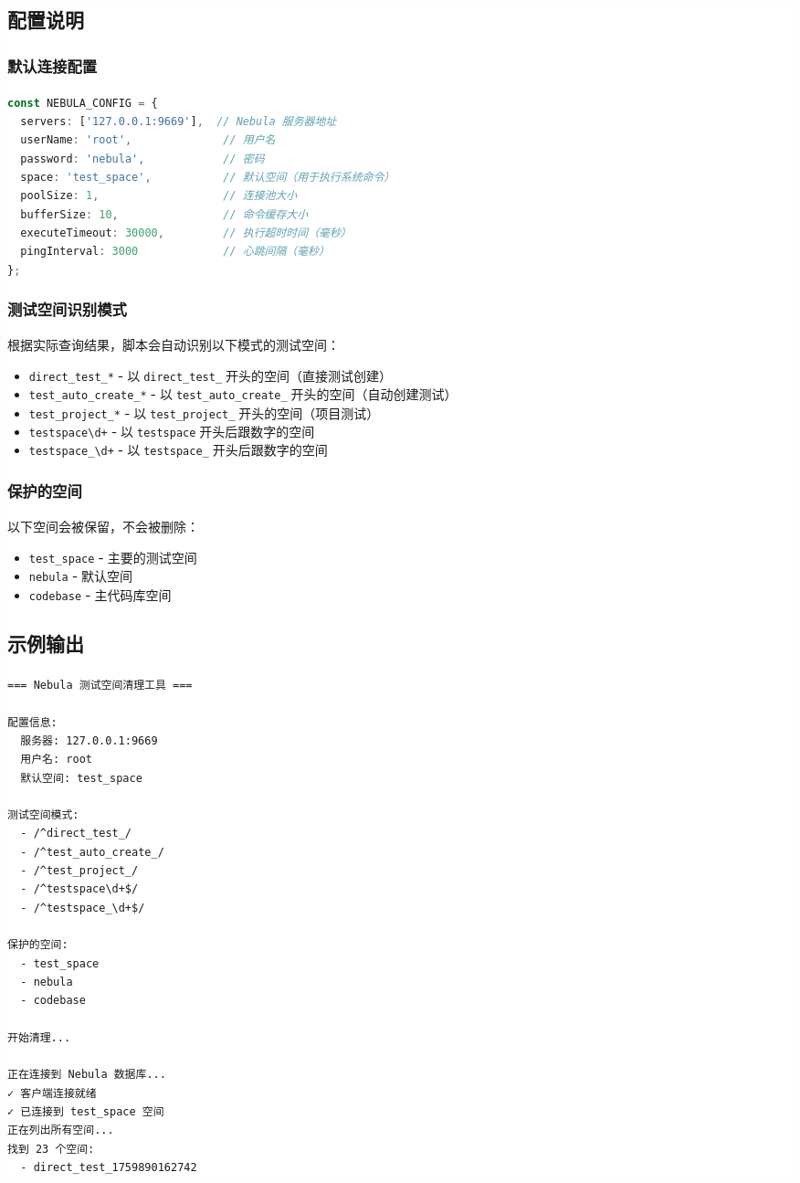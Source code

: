## 配置说明

### 默认连接配置

```typescript
const NEBULA_CONFIG = {
  servers: ['127.0.0.1:9669'],  // Nebula 服务器地址
  userName: 'root',              // 用户名
  password: 'nebula',            // 密码
  space: 'test_space',           // 默认空间（用于执行系统命令）
  poolSize: 1,                   // 连接池大小
  bufferSize: 10,                // 命令缓存大小
  executeTimeout: 30000,         // 执行超时时间（毫秒）
  pingInterval: 3000             // 心跳间隔（毫秒）
};
```

### 测试空间识别模式

根据实际查询结果，脚本会自动识别以下模式的测试空间：
- `direct_test_*` - 以 `direct_test_` 开头的空间（直接测试创建）
- `test_auto_create_*` - 以 `test_auto_create_` 开头的空间（自动创建测试）
- `test_project_*` - 以 `test_project_` 开头的空间（项目测试）
- `testspace\d+` - 以 `testspace` 开头后跟数字的空间
- `testspace_\d+` - 以 `testspace_` 开头后跟数字的空间

### 保护的空间

以下空间会被保留，不会被删除：

- `test_space` - 主要的测试空间
- `nebula` - 默认空间
- `codebase` - 主代码库空间

## 示例输出

```
=== Nebula 测试空间清理工具 ===

配置信息:
  服务器: 127.0.0.1:9669
  用户名: root
  默认空间: test_space

测试空间模式:
  - /^direct_test_/
  - /^test_auto_create_/
  - /^test_project_/
  - /^testspace\d+$/
  - /^testspace_\d+$/

保护的空间:
  - test_space
  - nebula
  - codebase

开始清理...

正在连接到 Nebula 数据库...
✓ 客户端连接就绪
✓ 已连接到 test_space 空间
正在列出所有空间...
找到 23 个空间:
  - direct_test_1759890162742
```